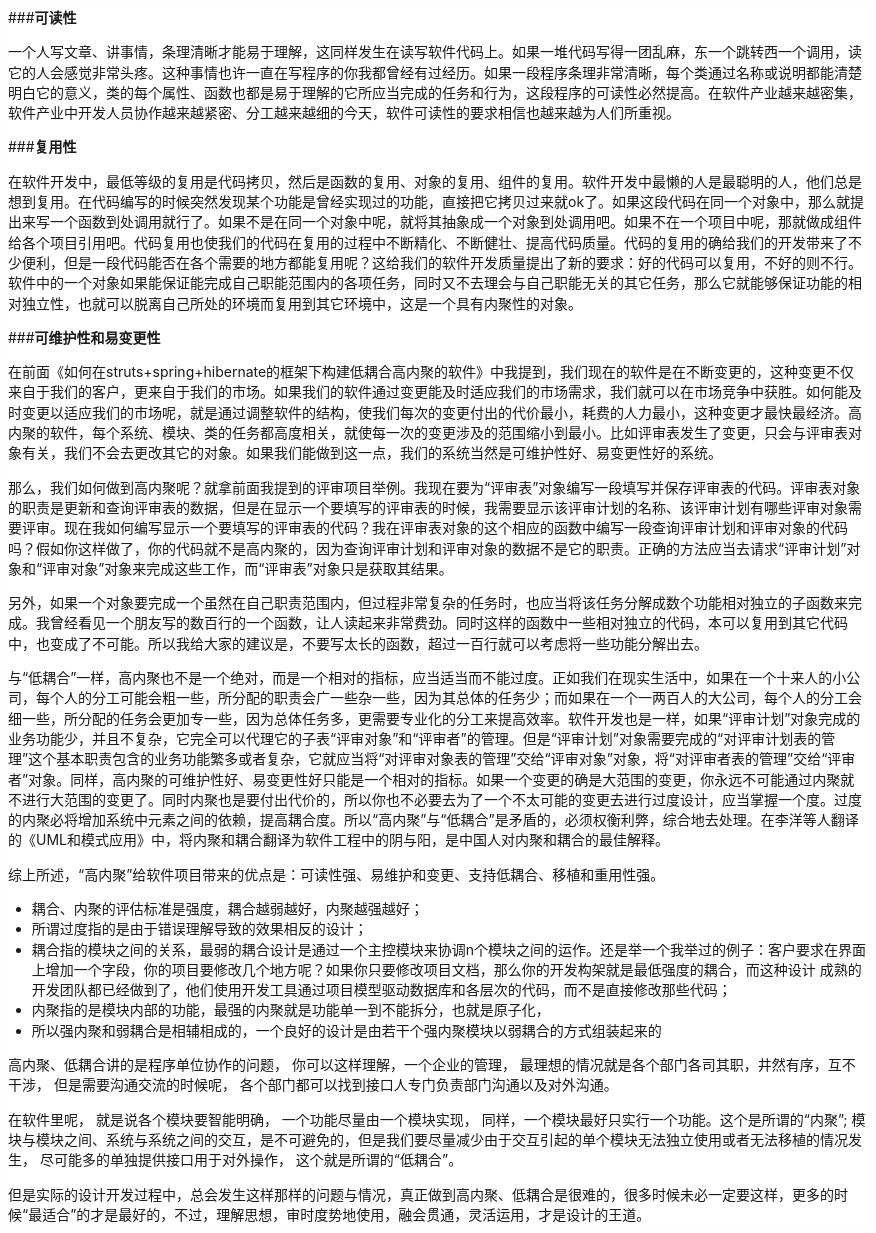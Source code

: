 ###**可读性**

一个人写文章、讲事情，条理清晰才能易于理解，这同样发生在读写软件代码上。如果一堆代码写得一团乱麻，东一个跳转西一个调用，读它的人会感觉非常头疼。这种事情也许一直在写程序的你我都曾经有过经历。如果一段程序条理非常清晰，每个类通过名称或说明都能清楚明白它的意义，类的每个属性、函数也都是易于理解的它所应当完成的任务和行为，这段程序的可读性必然提高。在软件产业越来越密集，软件产业中开发人员协作越来越紧密、分工越来越细的今天，软件可读性的要求相信也越来越为人们所重视。

###**复用性**

在软件开发中，最低等级的复用是代码拷贝，然后是函数的复用、对象的复用、组件的复用。软件开发中最懒的人是最聪明的人，他们总是想到复用。在代码编写的时候突然发现某个功能是曾经实现过的功能，直接把它拷贝过来就ok了。如果这段代码在同一个对象中，那么就提出来写一个函数到处调用就行了。如果不是在同一个对象中呢，就将其抽象成一个对象到处调用吧。如果不在一个项目中呢，那就做成组件给各个项目引用吧。代码复用也使我们的代码在复用的过程中不断精化、不断健壮、提高代码质量。代码的复用的确给我们的开发带来了不少便利，但是一段代码能否在各个需要的地方都能复用呢？这给我们的软件开发质量提出了新的要求：好的代码可以复用，不好的则不行。软件中的一个对象如果能保证能完成自己职能范围内的各项任务，同时又不去理会与自己职能无关的其它任务，那么它就能够保证功能的相对独立性，也就可以脱离自己所处的环境而复用到其它环境中，这是一个具有内聚性的对象。

###**可维护性和易变更性**

在前面《如何在struts+spring+hibernate的框架下构建低耦合高内聚的软件》中我提到，我们现在的软件是在不断变更的，这种变更不仅来自于我们的客户，更来自于我们的市场。如果我们的软件通过变更能及时适应我们的市场需求，我们就可以在市场竞争中获胜。如何能及时变更以适应我们的市场呢，就是通过调整软件的结构，使我们每次的变更付出的代价最小，耗费的人力最小，这种变更才最快最经济。高内聚的软件，每个系统、模块、类的任务都高度相关，就使每一次的变更涉及的范围缩小到最小。比如评审表发生了变更，只会与评审表对象有关，我们不会去更改其它的对象。如果我们能做到这一点，我们的系统当然是可维护性好、易变更性好的系统。

那么，我们如何做到高内聚呢？就拿前面我提到的评审项目举例。我现在要为“评审表”对象编写一段填写并保存评审表的代码。评审表对象的职责是更新和查询评审表的数据，但是在显示一个要填写的评审表的时候，我需要显示该评审计划的名称、该评审计划有哪些评审对象需要评审。现在我如何编写显示一个要填写的评审表的代码？我在评审表对象的这个相应的函数中编写一段查询评审计划和评审对象的代码吗？假如你这样做了，你的代码就不是高内聚的，因为查询评审计划和评审对象的数据不是它的职责。正确的方法应当去请求“评审计划”对象和“评审对象”对象来完成这些工作，而“评审表”对象只是获取其结果。

另外，如果一个对象要完成一个虽然在自己职责范围内，但过程非常复杂的任务时，也应当将该任务分解成数个功能相对独立的子函数来完成。我曾经看见一个朋友写的数百行的一个函数，让人读起来非常费劲。同时这样的函数中一些相对独立的代码，本可以复用到其它代码中，也变成了不可能。所以我给大家的建议是，不要写太长的函数，超过一百行就可以考虑将一些功能分解出去。

与“低耦合”一样，高内聚也不是一个绝对，而是一个相对的指标，应当适当而不能过度。正如我们在现实生活中，如果在一个十来人的小公司，每个人的分工可能会粗一些，所分配的职责会广一些杂一些，因为其总体的任务少；而如果在一个一两百人的大公司，每个人的分工会细一些，所分配的任务会更加专一些，因为总体任务多，更需要专业化的分工来提高效率。软件开发也是一样，如果“评审计划”对象完成的业务功能少，并且不复杂，它完全可以代理它的子表“评审对象”和“评审者”的管理。但是“评审计划”对象需要完成的“对评审计划表的管理”这个基本职责包含的业务功能繁多或者复杂，它就应当将“对评审对象表的管理”交给“评审对象”对象，将“对评审者表的管理”交给“评审者”对象。同样，高内聚的可维护性好、易变更性好只能是一个相对的指标。如果一个变更的确是大范围的变更，你永远不可能通过内聚就不进行大范围的变更了。同时内聚也是要付出代价的，所以你也不必要去为了一个不太可能的变更去进行过度设计，应当掌握一个度。过度的内聚必将增加系统中元素之间的依赖，提高耦合度。所以“高内聚”与“低耦合”是矛盾的，必须权衡利弊，综合地去处理。在李洋等人翻译的《UML和模式应用》中，将内聚和耦合翻译为软件工程中的阴与阳，是中国人对内聚和耦合的最佳解释。

综上所述，“高内聚”给软件项目带来的优点是：可读性强、易维护和变更、支持低耦合、移植和重用性强。

- 耦合、内聚的评估标准是强度，耦合越弱越好，内聚越强越好；
- 所谓过度指的是由于错误理解导致的效果相反的设计；
- 耦合指的模块之间的关系，最弱的耦合设计是通过一个主控模块来协调n个模块之间的运作。还是举一个我举过的例子：客户要求在界面上增加一个字段，你的项目要修改几个地方呢？如果你只要修改项目文档，那么你的开发构架就是最低强度的耦合，而这种设计 成熟的开发团队都已经做到了，他们使用开发工具通过项目模型驱动数据库和各层次的代码，而不是直接修改那些代码；
- 内聚指的是模块内部的功能，最强的内聚就是功能单一到不能拆分，也就是原子化，
- 所以强内聚和弱耦合是相辅相成的，一个良好的设计是由若干个强内聚模块以弱耦合的方式组装起来的

高内聚、低耦合讲的是程序单位协作的问题， 你可以这样理解，一个企业的管理， 最理想的情况就是各个部门各司其职，井然有序，互不干涉， 但是需要沟通交流的时候呢， 各个部门都可以找到接口人专门负责部门沟通以及对外沟通。

在软件里呢， 就是说各个模块要智能明确， 一个功能尽量由一个模块实现， 同样，一个模块最好只实行一个功能。这个是所谓的“内聚”; 模块与模块之间、系统与系统之间的交互，是不可避免的，但是我们要尽量减少由于交互引起的单个模块无法独立使用或者无法移植的情况发生， 尽可能多的单独提供接口用于对外操作， 这个就是所谓的“低耦合”。

但是实际的设计开发过程中，总会发生这样那样的问题与情况，真正做到高内聚、低耦合是很难的，很多时候未必一定要这样，更多的时候“最适合”的才是最好的，不过，理解思想，审时度势地使用，融会贯通，灵活运用，才是设计的王道。